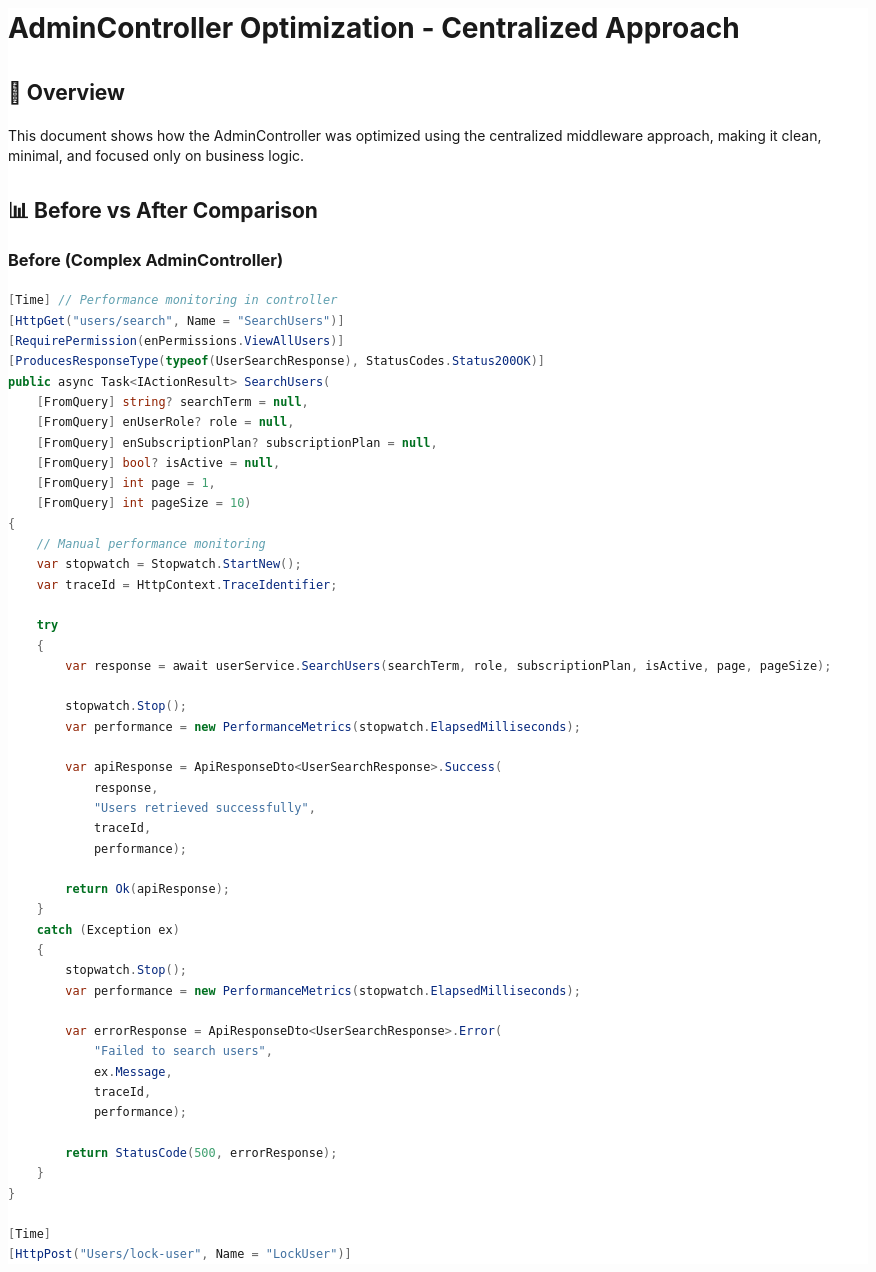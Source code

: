 # AdminController Optimization - Centralized Approach

## 🎯 Overview

This document shows how the AdminController was optimized using the centralized middleware approach, making it clean, minimal, and focused only on business logic.

## 📊 Before vs After Comparison

### Before (Complex AdminController)

```csharp
[Time] // Performance monitoring in controller
[HttpGet("users/search", Name = "SearchUsers")]
[RequirePermission(enPermissions.ViewAllUsers)]
[ProducesResponseType(typeof(UserSearchResponse), StatusCodes.Status200OK)]
public async Task<IActionResult> SearchUsers(
    [FromQuery] string? searchTerm = null,
    [FromQuery] enUserRole? role = null,
    [FromQuery] enSubscriptionPlan? subscriptionPlan = null,
    [FromQuery] bool? isActive = null,
    [FromQuery] int page = 1,
    [FromQuery] int pageSize = 10)
{
    // Manual performance monitoring
    var stopwatch = Stopwatch.StartNew();
    var traceId = HttpContext.TraceIdentifier;

    try
    {
        var response = await userService.SearchUsers(searchTerm, role, subscriptionPlan, isActive, page, pageSize);
        
        stopwatch.Stop();
        var performance = new PerformanceMetrics(stopwatch.ElapsedMilliseconds);

        var apiResponse = ApiResponseDto<UserSearchResponse>.Success(
            response,
            "Users retrieved successfully",
            traceId,
            performance);

        return Ok(apiResponse);
    }
    catch (Exception ex)
    {
        stopwatch.Stop();
        var performance = new PerformanceMetrics(stopwatch.ElapsedMilliseconds);
        
        var errorResponse = ApiResponseDto<UserSearchResponse>.Error(
            "Failed to search users",
            ex.Message,
            traceId,
            performance);

        return StatusCode(500, errorResponse);
    }
}

[Time]
[HttpPost("Users/lock-user", Name = "LockUser")]
```